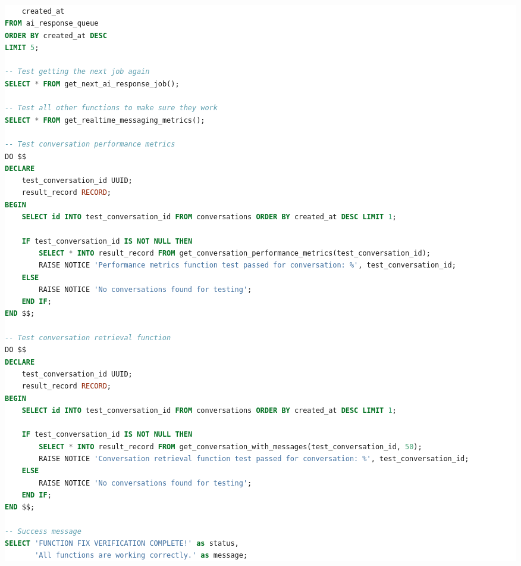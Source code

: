 ```sql
    created_at
FROM ai_response_queue
ORDER BY created_at DESC
LIMIT 5;

-- Test getting the next job again
SELECT * FROM get_next_ai_response_job();

-- Test all other functions to make sure they work
SELECT * FROM get_realtime_messaging_metrics();

-- Test conversation performance metrics
DO $$
DECLARE
    test_conversation_id UUID;
    result_record RECORD;
BEGIN
    SELECT id INTO test_conversation_id FROM conversations ORDER BY created_at DESC LIMIT 1;
    
    IF test_conversation_id IS NOT NULL THEN
        SELECT * INTO result_record FROM get_conversation_performance_metrics(test_conversation_id);
        RAISE NOTICE 'Performance metrics function test passed for conversation: %', test_conversation_id;
    ELSE
        RAISE NOTICE 'No conversations found for testing';
    END IF;
END $$;

-- Test conversation retrieval function
DO $$
DECLARE
    test_conversation_id UUID;
    result_record RECORD;
BEGIN
    SELECT id INTO test_conversation_id FROM conversations ORDER BY created_at DESC LIMIT 1;
    
    IF test_conversation_id IS NOT NULL THEN
        SELECT * INTO result_record FROM get_conversation_with_messages(test_conversation_id, 50);
        RAISE NOTICE 'Conversation retrieval function test passed for conversation: %', test_conversation_id;
    ELSE
        RAISE NOTICE 'No conversations found for testing';
    END IF;
END $$;

-- Success message
SELECT 'FUNCTION FIX VERIFICATION COMPLETE!' as status,
       'All functions are working correctly.' as message;
```
